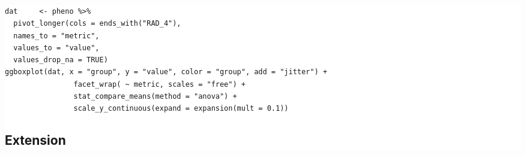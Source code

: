 ```{code-cell} R
dat 	<- pheno %>%
  pivot_longer(cols = ends_with("RAD_4"),
  names_to = "metric",
  values_to = "value",
  values_drop_na = TRUE)
ggboxplot(dat, x = "group", y = "value", color = "group", add = "jitter") +
                facet_wrap( ~ metric, scales = "free") +
                stat_compare_means(method = "anova") +
                scale_y_continuous(expand = expansion(mult = 0.1))
```


## Extension